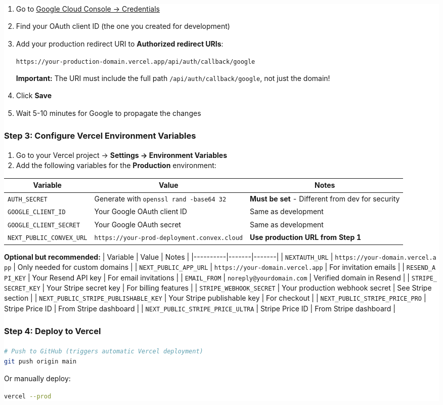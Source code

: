 1. Go to [Google Cloud Console → Credentials](https://console.cloud.google.com/apis/credentials)
2. Find your OAuth client ID (the one you created for development)
3. Add your production redirect URI to **Authorized redirect URIs**:
   ```
   https://your-production-domain.vercel.app/api/auth/callback/google
   ```
   **Important:** The URI must include the full path `/api/auth/callback/google`, not just the domain!

4. Click **Save**
5. Wait 5-10 minutes for Google to propagate the changes

### Step 3: Configure Vercel Environment Variables

1. Go to your Vercel project → **Settings → Environment Variables**
2. Add the following variables for the **Production** environment:

| Variable | Value | Notes |
|----------|-------|-------|
| `AUTH_SECRET` | Generate with `openssl rand -base64 32` | **Must be set** - Different from dev for security |
| `GOOGLE_CLIENT_ID` | Your Google OAuth client ID | Same as development |
| `GOOGLE_CLIENT_SECRET` | Your Google OAuth secret | Same as development |
| `NEXT_PUBLIC_CONVEX_URL` | `https://your-prod-deployment.convex.cloud` | **Use production URL from Step 1** |

**Optional but recommended:**
| Variable | Value | Notes |
|----------|-------|-------|
| `NEXTAUTH_URL` | `https://your-domain.vercel.app` | Only needed for custom domains |
| `NEXT_PUBLIC_APP_URL` | `https://your-domain.vercel.app` | For invitation emails |
| `RESEND_API_KEY` | Your Resend API key | For email invitations |
| `EMAIL_FROM` | `noreply@yourdomain.com` | Verified domain in Resend |
| `STRIPE_SECRET_KEY` | Your Stripe secret key | For billing features |
| `STRIPE_WEBHOOK_SECRET` | Your production webhook secret | See Stripe section |
| `NEXT_PUBLIC_STRIPE_PUBLISHABLE_KEY` | Your Stripe publishable key | For checkout |
| `NEXT_PUBLIC_STRIPE_PRICE_PRO` | Stripe Price ID | From Stripe dashboard |
| `NEXT_PUBLIC_STRIPE_PRICE_ULTRA` | Stripe Price ID | From Stripe dashboard |

### Step 4: Deploy to Vercel

```bash
# Push to GitHub (triggers automatic Vercel deployment)
git push origin main
```

Or manually deploy:
```bash
vercel --prod
```
